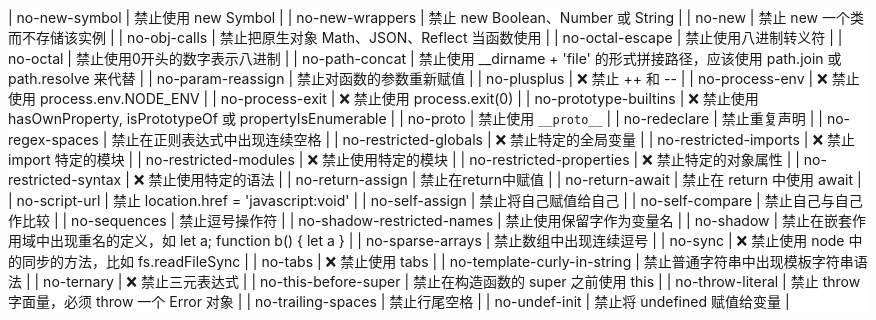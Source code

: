 | no-new-symbol | 禁止使用 new Symbol |
| no-new-wrappers | 禁止 new Boolean、Number 或 String |
| no-new | 禁止 new 一个类而不存储该实例 |
| no-obj-calls | 禁止把原生对象 Math、JSON、Reflect 当函数使用 |
| no-octal-escape | 禁止使用八进制转义符 |
| no-octal | 禁止使用0开头的数字表示八进制 |
| no-path-concat | 禁止使用 __dirname + 'file' 的形式拼接路径，应该使用 path.join 或 path.resolve 来代替 |
| no-param-reassign | 禁止对函数的参数重新赋值 |
| no-plusplus | ❌ 禁止 ++ 和 -- |
| no-process-env | ❌ 禁止使用 process.env.NODE_ENV |
| no-process-exit | ❌ 禁止使用 process.exit(0) |
| no-prototype-builtins | ❌ 禁止使用 hasOwnProperty, isPrototypeOf 或 propertyIsEnumerable |
| no-proto | 禁止使用 `__proto__` |
| no-redeclare | 禁止重复声明 |
| no-regex-spaces | 禁止在正则表达式中出现连续空格 |
| no-restricted-globals | ❌ 禁止特定的全局变量 |
| no-restricted-imports | ❌ 禁止 import 特定的模块 |
| no-restricted-modules | ❌ 禁止使用特定的模块 |
| no-restricted-properties | ❌ 禁止特定的对象属性 |
| no-restricted-syntax | ❌ 禁止使用特定的语法 |
| no-return-assign | 禁止在return中赋值 |
| no-return-await | 禁止在 return 中使用 await |
| no-script-url | 禁止 location.href = 'javascript:void' |
| no-self-assign | 禁止将自己赋值给自己 |
| no-self-compare | 禁止自己与自己作比较 |
| no-sequences | 禁止逗号操作符 |
| no-shadow-restricted-names | 禁止使用保留字作为变量名 |
| no-shadow | 禁止在嵌套作用域中出现重名的定义，如 let a; function b() { let a } |
| no-sparse-arrays | 禁止数组中出现连续逗号 |
| no-sync | ❌ 禁止使用 node 中的同步的方法，比如 fs.readFileSync |
| no-tabs | ❌ 禁止使用 tabs |
| no-template-curly-in-string | 禁止普通字符串中出现模板字符串语法 |
| no-ternary | ❌ 禁止三元表达式 |
| no-this-before-super | 禁止在构造函数的 super 之前使用 this |
| no-throw-literal | 禁止 throw 字面量，必须 throw 一个 Error 对象 |
| no-trailing-spaces | 禁止行尾空格 |
| no-undef-init | 禁止将 undefined 赋值给变量 |
